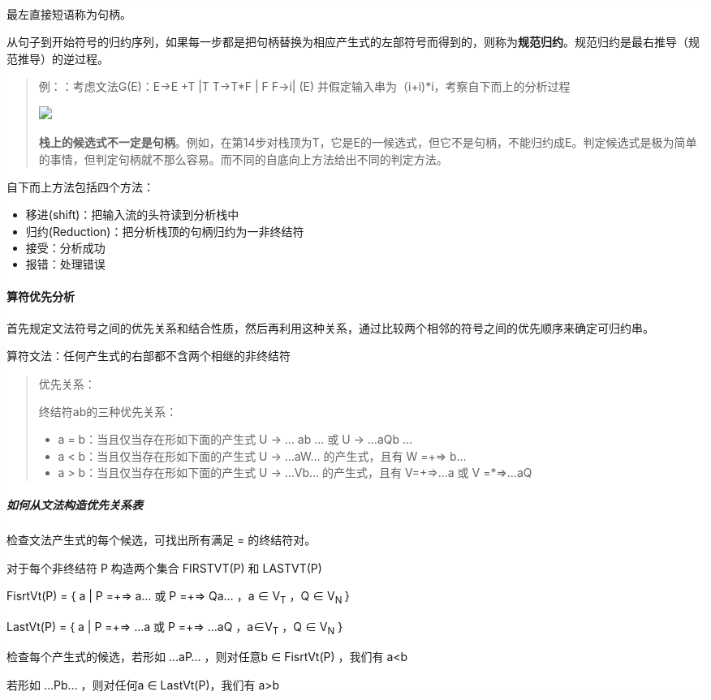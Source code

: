 最左直接短语称为句柄。

从句子到开始符号的归约序列，如果每一步都是把句柄替换为相应产生式的左部符号而得到的，则称为**规范归约**。规范归约是最右推导（规范推导）的逆过程。



> 例：：考虑文法G(E)：E→E +T |T
>                    					T→T\*F | F
>                  					   F→i| (E)
>  并假定输入串为（i+i)\*i，考察自下而上的分析过程
>
> ![](Compiler\12.jpg)
>
> **栈上的候选式不一定是句柄**。例如，在第14步对栈顶为T，它是E的一候选式，但它不是句柄，不能归约成E。判定候选式是极为简单的事情，但判定句柄就不那么容易。而不同的自底向上方法给出不同的判定方法。
>
> 
>
> 



自下而上方法包括四个方法：

* 移进(shift)：把输入流的头符读到分析栈中
* 归约(Reduction)：把分析栈顶的句柄归约为一非终结符
* 接受：分析成功
* 报错：处理错误



#### 算符优先分析



首先规定文法符号之间的优先关系和结合性质，然后再利用这种关系，通过比较两个相邻的符号之间的优先顺序来确定可归约串。

算符文法：任何产生式的右部都不含两个相继的非终结符

>  优先关系：
>
> 终结符ab的三种优先关系：
>
> * a = b：当且仅当存在形如下面的产生式 U &rarr; … ab … 或 U &rarr; …aQb …
> * a < b：当且仅当存在形如下面的产生式 U &rarr; …aW… 的产生式，且有 W =+=> b…
> * a > b：当且仅当存在形如下面的产生式 U &rarr; …Vb… 的产生式，且有 V=+=>…a 或                V =*=>…aQ



##### 如何从文法构造优先关系表

检查文法产生式的每个候选，可找出所有满足 = 的终结符对。

对于每个非终结符 P 构造两个集合 FIRSTVT(P) 和 LASTVT(P) 

FisrtVt(P) = { a | P =+=> a… 或  P =+=> Qa… ，a ∈ V<sub>T</sub> ，Q ∈ V<sub>N </sub> }

LastVt(P) = { a | P =+=> …a 或 P =+=> …aQ ，a∈V<sub>T</sub> ，Q ∈ V<sub>N</sub>  }

检查每个产生式的候选，若形如 …aP… ，则对任意b ∈ FisrtVt(P) ，我们有 a<b

若形如 …Pb… ，则对任何a ∈ LastVt(P)，我们有 a>b
